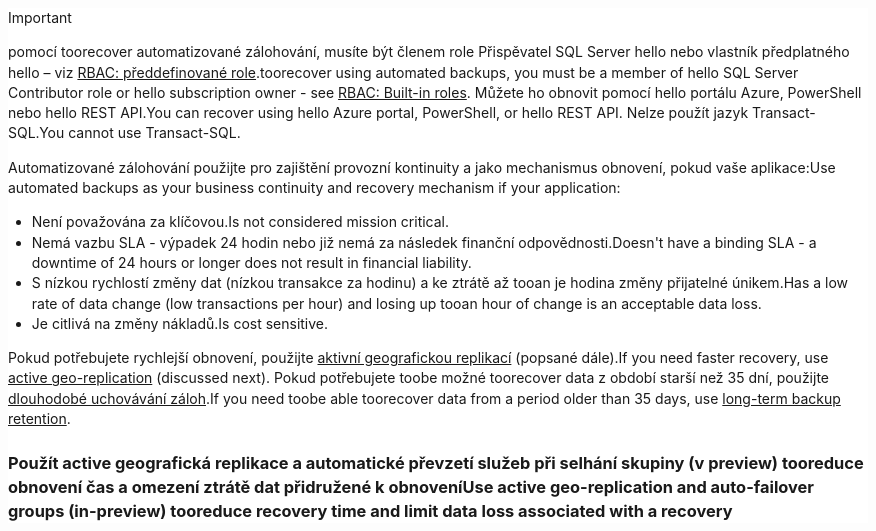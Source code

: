 > [!IMPORTANT]
> <span data-ttu-id="16233-148">pomocí toorecover automatizované zálohování, musíte být členem role Přispěvatel SQL Server hello nebo vlastník předplatného hello – viz [RBAC: předdefinované role](../active-directory/role-based-access-built-in-roles.md).</span><span class="sxs-lookup"><span data-stu-id="16233-148">toorecover using automated backups, you must be a member of hello SQL Server Contributor role or hello subscription owner - see [RBAC: Built-in roles](../active-directory/role-based-access-built-in-roles.md).</span></span> <span data-ttu-id="16233-149">Můžete ho obnovit pomocí hello portálu Azure, PowerShell nebo hello REST API.</span><span class="sxs-lookup"><span data-stu-id="16233-149">You can recover using hello Azure portal, PowerShell, or hello REST API.</span></span> <span data-ttu-id="16233-150">Nelze použít jazyk Transact-SQL.</span><span class="sxs-lookup"><span data-stu-id="16233-150">You cannot use Transact-SQL.</span></span>
>

<span data-ttu-id="16233-151">Automatizované zálohování použijte pro zajištění provozní kontinuity a jako mechanismus obnovení, pokud vaše aplikace:</span><span class="sxs-lookup"><span data-stu-id="16233-151">Use automated backups as your business continuity and recovery mechanism if your application:</span></span>

* <span data-ttu-id="16233-152">Není považována za klíčovou.</span><span class="sxs-lookup"><span data-stu-id="16233-152">Is not considered mission critical.</span></span>
* <span data-ttu-id="16233-153">Nemá vazbu SLA - výpadek 24 hodin nebo již nemá za následek finanční odpovědnosti.</span><span class="sxs-lookup"><span data-stu-id="16233-153">Doesn't have a binding SLA - a downtime of 24 hours or longer does not result in financial liability.</span></span>
* <span data-ttu-id="16233-154">S nízkou rychlostí změny dat (nízkou transakce za hodinu) a ke ztrátě až tooan je hodina změny přijatelné únikem.</span><span class="sxs-lookup"><span data-stu-id="16233-154">Has a low rate of data change (low transactions per hour) and losing up tooan hour of change is an acceptable data loss.</span></span>
* <span data-ttu-id="16233-155">Je citlivá na změny nákladů.</span><span class="sxs-lookup"><span data-stu-id="16233-155">Is cost sensitive.</span></span>

<span data-ttu-id="16233-156">Pokud potřebujete rychlejší obnovení, použijte [aktivní geografickou replikací](sql-database-geo-replication-overview.md) (popsané dále).</span><span class="sxs-lookup"><span data-stu-id="16233-156">If you need faster recovery, use [active geo-replication](sql-database-geo-replication-overview.md) (discussed next).</span></span> <span data-ttu-id="16233-157">Pokud potřebujete toobe možné toorecover data z období starší než 35 dní, použijte [dlouhodobé uchovávání záloh](sql-database-long-term-retention.md).</span><span class="sxs-lookup"><span data-stu-id="16233-157">If you need toobe able toorecover data from a period older than 35 days, use [long-term backup retention](sql-database-long-term-retention.md).</span></span> 

### <a name="use-active-geo-replication-and-auto-failover-groups-in-preview-tooreduce-recovery-time-and-limit-data-loss-associated-with-a-recovery"></a><span data-ttu-id="16233-158">Použít active geografická replikace a automatické převzetí služeb při selhání skupiny (v preview) tooreduce obnovení čas a omezení ztrátě dat přidružené k obnovení</span><span class="sxs-lookup"><span data-stu-id="16233-158">Use active geo-replication and auto-failover groups (in-preview) tooreduce recovery time and limit data loss associated with a recovery</span></span>
